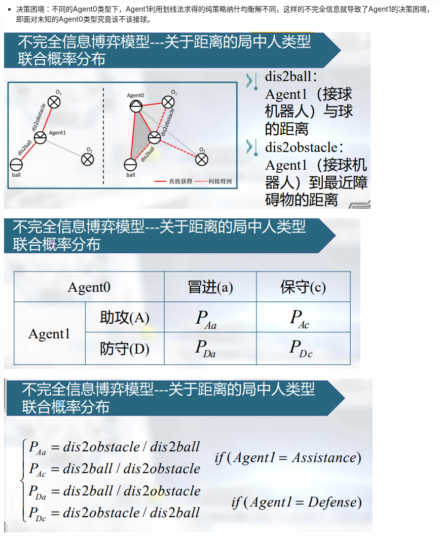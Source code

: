 - 决策困境：不同的Agent0类型下，Agent1利用划线法求得的纯策略纳什均衡解不同，这样的不完全信息就导致了Agent1的决策困境，即面对未知的Agent0类型究竟该不该接球。

![image-20210606180229988](智能机器人提纲.assets/image-20210606180229988.png)

![image-20210606180236177](智能机器人提纲.assets/image-20210606180236177.png)

![image-20210606180240797](智能机器人提纲.assets/image-20210606180240797.png)
